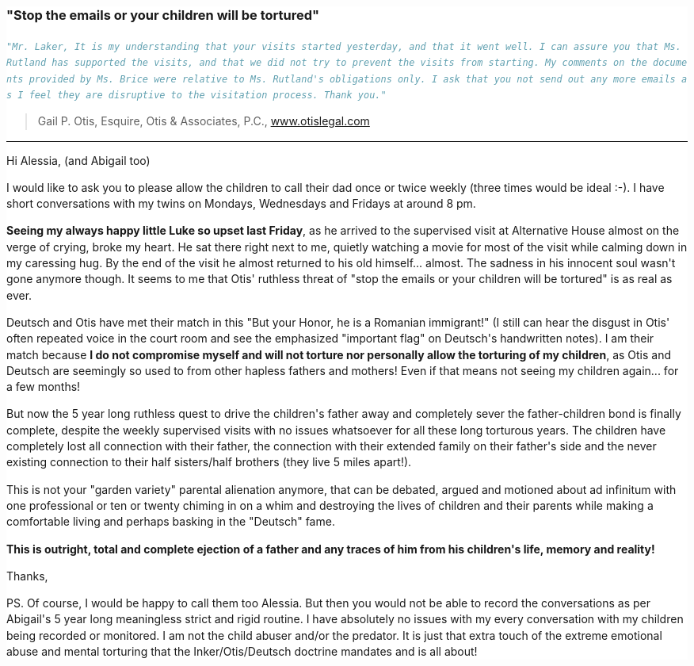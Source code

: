### "Stop the emails or your children will be tortured"

```python
"Mr. Laker, It is my understanding that your visits started yesterday, and that it went well. I can assure you that Ms. Rutland has supported the visits, and that we did not try to prevent the visits from starting. My comments on the documents provided by Ms. Brice were relative to Ms. Rutland's obligations only. I ask that you not send out any more emails as I feel they are disruptive to the visitation process. Thank you."
```

> Gail P. Otis, Esquire, Otis & Associates, P.C., www.otislegal.com

---

Hi Alessia, (and Abigail too)

I would like to ask you to please allow the children to call their dad once or twice weekly (three times would be ideal :-). I have short conversations with my twins on Mondays, Wednesdays and Fridays at around 8 pm.

**Seeing my always happy little Luke so upset last Friday**, as he arrived to the supervised visit at Alternative House almost on the verge of crying, broke my heart. He sat there right next to me, quietly watching a movie for most of the visit while calming down in my caressing hug. By the end of the visit he almost returned to his old himself... almost. The sadness in his innocent soul wasn't gone anymore though. It seems to me that Otis' ruthless threat of "stop the emails or your children will be tortured" is as real as ever.

Deutsch and Otis have met their match in this "But your Honor, he is a Romanian immigrant!" (I still can hear the disgust in Otis' often repeated voice in the court room and see the emphasized "important flag" on Deutsch's handwritten notes). I am their match because **I do not compromise myself and will not torture nor personally allow the torturing of my children**, as Otis and Deutsch are seemingly so used to from other hapless fathers and mothers! Even if that means not seeing my children again... for a few months!

But now the 5 year long ruthless quest to drive the children's father away and completely sever the father-children bond is finally complete, despite the weekly supervised visits with no issues whatsoever for all these long torturous years. The children have completely lost all connection with their father, the connection with their extended family on their father's side and the never existing connection to their half sisters/half brothers (they live 5 miles apart!).

This is not your "garden variety" parental alienation anymore, that can be debated, argued and motioned about ad infinitum with one professional or ten or twenty chiming in on a whim and destroying the lives of children and their parents while making a comfortable living and perhaps basking in the "Deutsch" fame.

**This is outright, total and complete ejection of a father and any traces of him from his children's life, memory and reality!**

Thanks,

PS. Of course, I would be happy to call them too Alessia. But then you would not be able to record the conversations as per Abigail's 5 year long meaningless strict and rigid routine. I have absolutely no issues with my every conversation with my children being recorded or monitored. I am not the child abuser and/or the predator. It is just that extra touch of the extreme emotional abuse and mental torturing that the Inker/Otis/Deutsch doctrine mandates and is all about!
